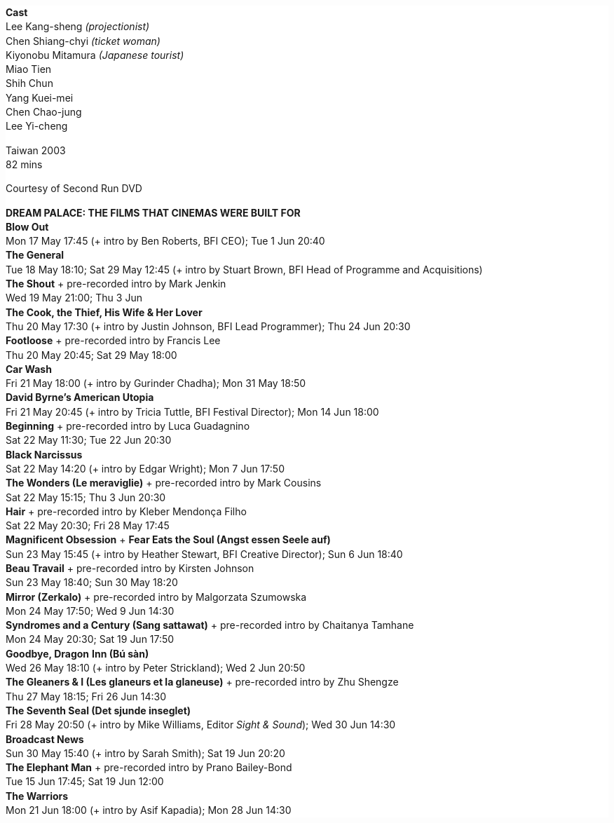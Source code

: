 **Cast**  
Lee Kang-sheng _(projectionist)_  
Chen Shiang-chyi _(ticket woman)_  
Kiyonobu Mitamura _(Japanese tourist)_  
Miao Tien  
Shih Chun  
Yang Kuei-mei  
Chen Chao-jung  
Lee Yi-cheng  

Taiwan 2003  
82 mins

Courtesy of Second Run DVD  

**DREAM PALACE: THE FILMS THAT CINEMAS WERE BUILT FOR**  
**Blow Out**<br>
Mon 17 May 17:45 (+ intro by Ben Roberts, BFI CEO); Tue 1 Jun 20:40 <br>
**The General**<br>
Tue 18 May 18:10; Sat 29 May 12:45 (+ intro by Stuart Brown, BFI Head of Programme and Acquisitions)<br>
**The Shout** + pre-recorded intro by Mark Jenkin<br>
Wed 19 May 21:00; Thu 3 Jun<br>
**The Cook, the Thief, His Wife & Her Lover**<br>
Thu 20 May 17:30 (+ intro by Justin Johnson,  BFI Lead Programmer); Thu 24 Jun 20:30<br>
**Footloose** + pre-recorded intro by Francis Lee<br>
Thu 20 May 20:45; Sat 29 May 18:00<br>
**Car Wash**<br>
Fri 21 May 18:00 (+ intro by Gurinder Chadha); Mon 31 May 18:50<br>
**David Byrne’s American Utopia**<br>
Fri 21 May 20:45 (+ intro by Tricia Tuttle,  BFI Festival Director); Mon 14 Jun 18:00<br>
**Beginning** + pre-recorded intro by Luca Guadagnino<br>
Sat 22 May 11:30; Tue 22 Jun 20:30<br>
**Black Narcissus**<br>
Sat 22 May 14:20 (+ intro by Edgar Wright); Mon 7 Jun 17:50<br>
**The Wonders (Le meraviglie)** + pre-recorded intro by Mark Cousins<br>
Sat 22 May 15:15; Thu 3 Jun 20:30<br>
**Hair** + pre-recorded intro by Kleber Mendonça Filho<br>
Sat 22 May 20:30; Fri 28 May 17:45<br>
**Magnificent Obsession** + **Fear Eats the Soul (Angst essen Seele auf)**<br>
Sun 23 May 15:45 (+ intro by Heather Stewart, BFI Creative Director); Sun 6 Jun 18:40<br>
**Beau Travail** + pre-recorded intro by  Kirsten Johnson<br>
Sun 23 May 18:40; Sun 30 May 18:20<br>
**Mirror (Zerkalo)** + pre-recorded intro by Malgorzata Szumowska<br>
Mon 24 May 17:50; Wed 9 Jun 14:30<br>
**Syndromes and a Century (Sang sattawat)** + pre-recorded intro by Chaitanya Tamhane<br>
Mon 24 May 20:30; Sat 19 Jun 17:50<br>
**Goodbye, Dragon** **Inn (Bú sàn)**<br>
Wed 26 May 18:10 (+ intro by Peter Strickland); Wed 2 Jun 20:50<br>
**The Gleaners & I (Les glaneurs et la glaneuse)** + pre-recorded intro by Zhu Shengze<br>
Thu 27 May 18:15; Fri 26 Jun 14:30<br>
**The Seventh Seal (Det sjunde inseglet)**<br>
Fri 28 May 20:50 (+ intro by Mike Williams, Editor _Sight & Sound_); Wed 30 Jun 14:30<br>
**Broadcast News**<br>
Sun 30 May 15:40 (+ intro by Sarah Smith); Sat 19 Jun 20:20<br>
**The Elephant Man** + pre-recorded intro by  Prano Bailey-Bond<br>
Tue 15 Jun 17:45; Sat 19 Jun 12:00<br>
**The Warriors**<br>
Mon 21 Jun 18:00 (+ intro by Asif Kapadia); Mon 28 Jun 14:30<br>
